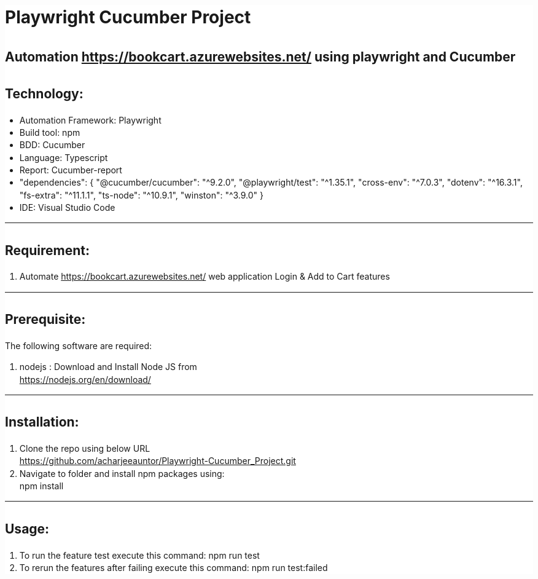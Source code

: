 # Playwright Cucumber Project
Automation https://bookcart.azurewebsites.net/ using playwright and Cucumber
-----------------------------------------------------------
## Technology: <br>
* Automation Framework: Playwright <br>
* Build tool: npm <br>
* BDD: Cucumber <br>
* Language: Typescript <br>
* Report: Cucumber-report <br>
* "dependencies": {
    "@cucumber/cucumber": "^9.2.0",
    "@playwright/test": "^1.35.1",
    "cross-env": "^7.0.3",
    "dotenv": "^16.3.1",
    "fs-extra": "^11.1.1",
    "ts-node": "^10.9.1",
    "winston": "^3.9.0"
  } <br>
* IDE: Visual Studio Code <br>

----------------------------------------------------------

## Requirement:<br>
1. Automate https://bookcart.azurewebsites.net/ web application Login & Add to Cart features

----------------------------------------------------------

## Prerequisite:
The following software are required:

1. nodejs : Download and Install Node JS from<br>
    https://nodejs.org/en/download/<br>
    
----------------------------------------------------------

## Installation:
1. Clone the repo using below URL<br>
  https://github.com/acharjeeauntor/Playwright-Cucumber_Project.git<br>
2. Navigate to folder and install npm packages using:<br>
  npm install<br>

----------------------------------------------------------

## Usage:
1. To run the feature test execute this command: npm run test <br>
2. To rerun the features after failing execute this command: npm run test:failed <br>

